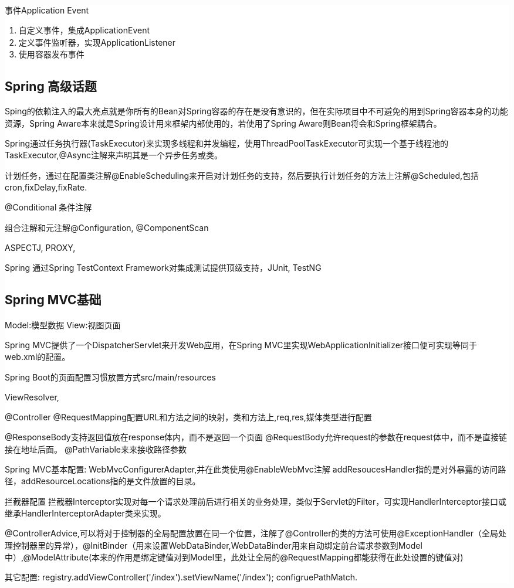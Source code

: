 事件Application Event
1. 自定义事件，集成ApplicationEvent
2. 定义事件监听器，实现ApplicationListener
3. 使用容器发布事件

## Spring 高级话题

Sping的依赖注入的最大亮点就是你所有的Bean对Spring容器的存在是没有意识的，但在实际项目中不可避免的用到Spring容器本身的功能资源，Spring Aware本来就是Spring设计用来框架内部使用的，若使用了Spring Aware则Bean将会和Spring框架耦合。


Spring通过任务执行器(TaskExecutor)来实现多线程和并发编程，使用ThreadPoolTaskExecutor可实现一个基于线程池的TaskExecutor,@Async注解来声明其是一个异步任务或类。

计划任务，通过在配置类注解@EnableScheduling来开启对计划任务的支持，然后要执行计划任务的方法上注解@Scheduled,包括cron,fixDelay,fixRate.

@Conditional 条件注解

组合注解和元注解@Configuration, @ComponentScan

ASPECTJ, PROXY,

Spring 通过Spring TestContext Framework对集成测试提供顶级支持，JUnit, TestNG


## Spring MVC基础

Model:模型数据
View:视图页面

Spring MVC提供了一个DispatcherServlet来开发Web应用，在Spring MVC里实现WebApplicationInitializer接口便可实现等同于web.xml的配置。

Spring Boot的页面配置习惯放置方式src/main/resources

ViewResolver,

@Controller
@RequestMapping配置URL和方法之间的映射，类和方法上,req,res,媒体类型进行配置

@ResponseBody支持返回值放在response体内，而不是返回一个页面
@RequestBody允许request的参数在request体中，而不是直接链接在地址后面。
@PathVariable来来接收路径参数

Spring MVC基本配置: WebMvcConfigurerAdapter,并在此类使用@EnableWebMvc注解
addResoucesHandler指的是对外暴露的访问路径，addResourceLocations指的是文件放置的目录。

拦截器配置
拦截器Interceptor实现对每一个请求处理前后进行相关的业务处理，类似于Servlet的Filter，可实现HandlerInterceptor接口或继承HandlerInterceptorAdapter类来实现。

@ControllerAdvice,可以将对于控制器的全局配置放置在同一个位置，注解了@Controller的类的方法可使用@ExceptionHandler（全局处理控制器里的异常），@InitBinder（用来设置WebDataBinder,WebDataBinder用来自动绑定前台请求参数到Model中）,@ModelAttribute(本来的作用是绑定键值对到Model里，此处让全局的@RequestMapping都能获得在此处设置的键值对)


其它配置:
registry.addViewController('/index').setViewName('/index');
configruePathMatch.
